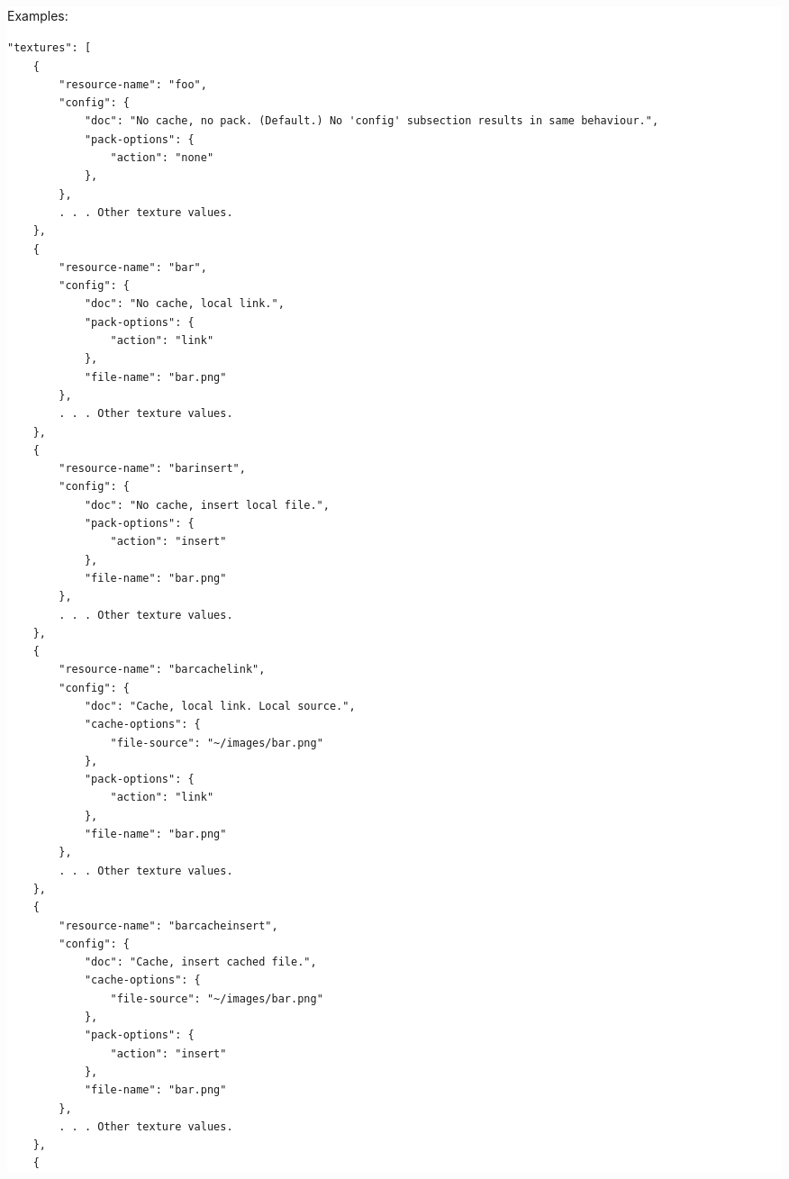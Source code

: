 Examples:

	"textures": [
		{
			"resource-name": "foo",
			"config": {
				"doc": "No cache, no pack. (Default.) No 'config' subsection results in same behaviour.",
				"pack-options": {
					"action": "none"
				},
			},
			. . . Other texture values.
		},
		{
			"resource-name": "bar",
			"config": {
				"doc": "No cache, local link.",
				"pack-options": {
					"action": "link"
				},
				"file-name": "bar.png"
			},
			. . . Other texture values.
		},
		{
			"resource-name": "barinsert",
			"config": {
				"doc": "No cache, insert local file.",
				"pack-options": {
					"action": "insert"
				},
				"file-name": "bar.png"
			},
			. . . Other texture values.
		},
		{
			"resource-name": "barcachelink",
			"config": {
				"doc": "Cache, local link. Local source.",
				"cache-options": {
					"file-source": "~/images/bar.png"
				},
				"pack-options": {
					"action": "link"
				},
				"file-name": "bar.png"
			},
			. . . Other texture values.
		},
		{
			"resource-name": "barcacheinsert",
			"config": {
				"doc": "Cache, insert cached file.",
				"cache-options": {
					"file-source": "~/images/bar.png"
				},
				"pack-options": {
					"action": "insert"
				},
				"file-name": "bar.png"
			},
			. . . Other texture values.
		},
		{